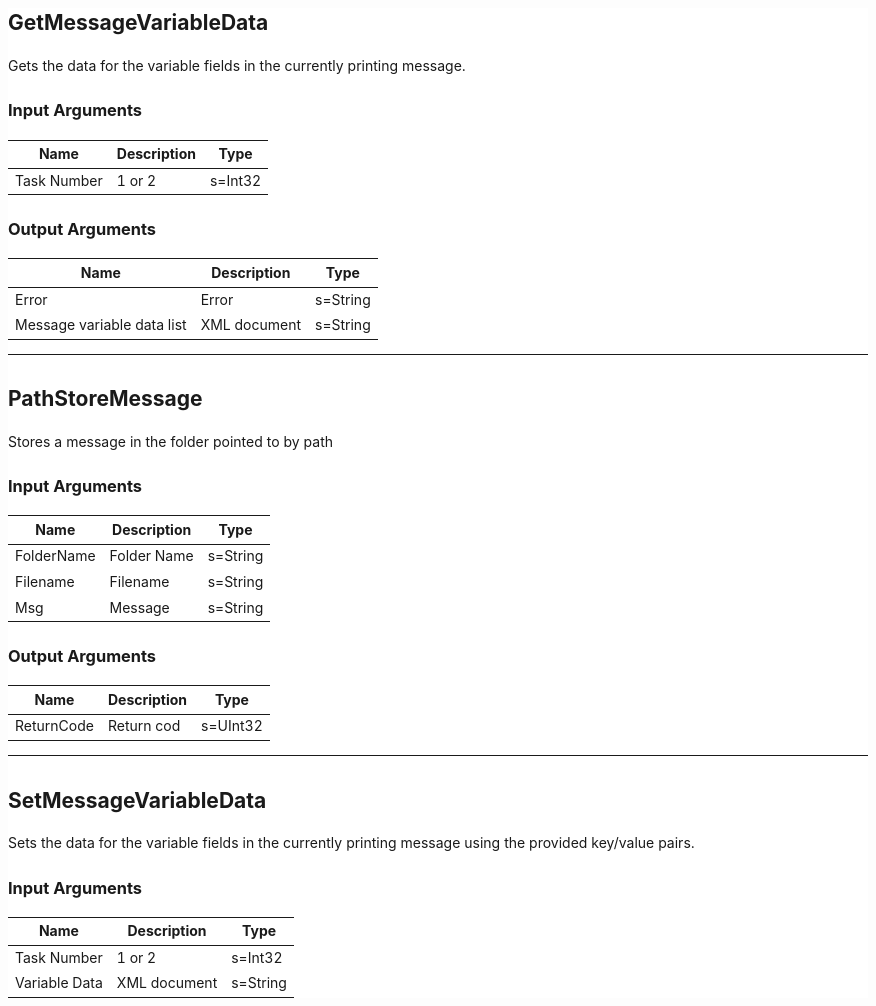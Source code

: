 ## <a id='GetMessageVariableData'></a>GetMessageVariableData
Gets the data for the variable fields in the currently printing message.

### Input Arguments
| Name | Description | Type |
|------|-------------|------|
| Task Number | 1 or 2 | s=Int32 |

### Output Arguments
| Name | Description | Type |
|------|-------------|------|
| Error | Error | s=String |
| Message variable data list | XML document | s=String |

---
## <a id='PathStoreMessage'></a>PathStoreMessage
Stores a message in the folder pointed to by path

### Input Arguments
| Name | Description | Type |
|------|-------------|------|
| FolderName | Folder Name | s=String |
| Filename | Filename | s=String |
| Msg | Message | s=String |

### Output Arguments
| Name | Description | Type |
|------|-------------|------|
| ReturnCode | Return cod | s=UInt32 |

---
## <a id='SetMessageVariableData'></a>SetMessageVariableData
Sets the data for the variable fields in the currently printing message using the provided key/value pairs.

### Input Arguments
| Name | Description | Type |
|------|-------------|------|
| Task Number | 1 or 2 | s=Int32 |
| Variable Data | XML document | s=String |
